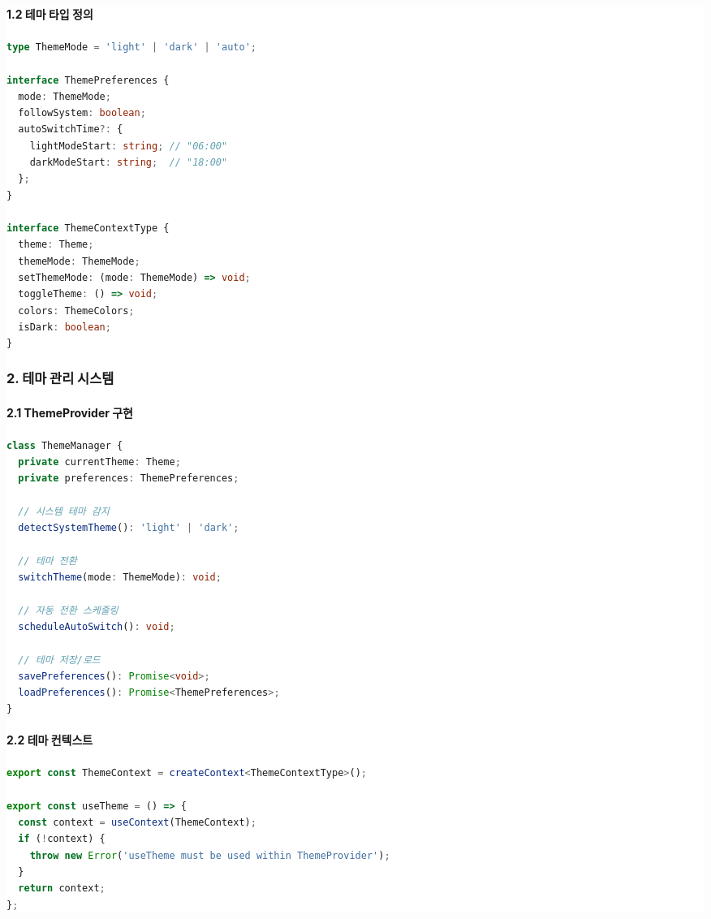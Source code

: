 #### 1.2 테마 타입 정의
```typescript
type ThemeMode = 'light' | 'dark' | 'auto';

interface ThemePreferences {
  mode: ThemeMode;
  followSystem: boolean;
  autoSwitchTime?: {
    lightModeStart: string; // "06:00"
    darkModeStart: string;  // "18:00"
  };
}

interface ThemeContextType {
  theme: Theme;
  themeMode: ThemeMode;
  setThemeMode: (mode: ThemeMode) => void;
  toggleTheme: () => void;
  colors: ThemeColors;
  isDark: boolean;
}
```

### 2. 테마 관리 시스템

#### 2.1 ThemeProvider 구현
```typescript
class ThemeManager {
  private currentTheme: Theme;
  private preferences: ThemePreferences;
  
  // 시스템 테마 감지
  detectSystemTheme(): 'light' | 'dark';
  
  // 테마 전환
  switchTheme(mode: ThemeMode): void;
  
  // 자동 전환 스케줄링
  scheduleAutoSwitch(): void;
  
  // 테마 저장/로드
  savePreferences(): Promise<void>;
  loadPreferences(): Promise<ThemePreferences>;
}
```

#### 2.2 테마 컨텍스트
```typescript
export const ThemeContext = createContext<ThemeContextType>();

export const useTheme = () => {
  const context = useContext(ThemeContext);
  if (!context) {
    throw new Error('useTheme must be used within ThemeProvider');
  }
  return context;
};
```

